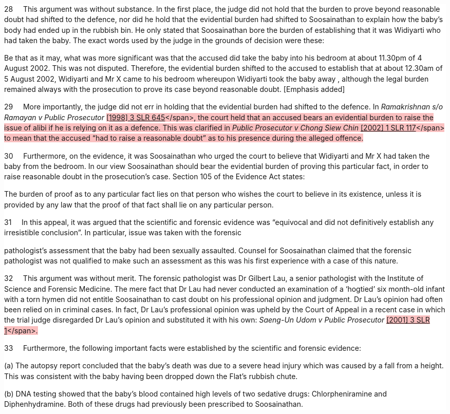 28     This argument was without substance. In the first place, the judge did not hold that the burden to prove beyond reasonable doubt had shifted to the defence, nor did he hold that the evidential burden had shifted to Soosainathan to explain how the baby’s body had ended up in the rubbish bin. He only stated that Soosainathan bore the burden of establishing that it was Widiyarti who had taken the baby. The exact words used by the judge in the grounds of decision were these: 

 Be that as it may, what was more significant was that the accused did take the baby into his bedroom at about 11.30pm of 4 August 2002. This was not disputed. Therefore, the evidential burden shifted to the accused to establish that at about 12.30am of 5 August 2002, Widiyarti and Mr X came to his bedroom whereupon Widiyarti took the baby away , although the legal burden remained always with the prosecution to prove its case beyond reasonable doubt. [Emphasis added] 

29     More importantly, the judge did not err in holding that the evidential burden had shifted to the defence. In _Ramakrishnan s/o Ramayan v Public Prosecutor_ <span style="background-color: #FAC0C0">[[1998] 3 SLR 645]("https://www.open.gov.sg")</span>, the court held that an accused bears an evidential burden to raise the issue of alibi if he is relying on it as a defence. This was clarified in _Public Prosecutor v Chong Siew Chin_ <span style="background-color: #FAC0C0">[[2002] 1 SLR 117]("https://www.open.gov.sg")</span> to mean that the accused “had to raise a reasonable doubt” as to his presence during the alleged offence. 

30     Furthermore, on the evidence, it was Soosainathan who urged the court to believe that Widiyarti and Mr X had taken the baby from the bedroom. In our view Soosainathan should bear the evidential burden of proving this particular fact, in order to raise reasonable doubt in the prosecution’s case. Section 105 of the Evidence Act states: 

 The burden of proof as to any particular fact lies on that person who wishes the court to believe in its existence, unless it is provided by any law that the proof of that fact shall lie on any particular person. 

31     In this appeal, it was argued that the scientific and forensic evidence was “equivocal and did not definitively establish any irresistible conclusion”. In particular, issue was taken with the forensic 


pathologist’s assessment that the baby had been sexually assaulted. Counsel for Soosainathan claimed that the forensic pathologist was not qualified to make such an assessment as this was his first experience with a case of this nature. 

32     This argument was without merit. The forensic pathologist was Dr Gilbert Lau, a senior pathologist with the Institute of Science and Forensic Medicine. The mere fact that Dr Lau had never conducted an examination of a ‘hogtied’ six month-old infant with a torn hymen did not entitle Soosainathan to cast doubt on his professional opinion and judgment. Dr Lau’s opinion had often been relied on in criminal cases. In fact, Dr Lau’s professional opinion was upheld by the Court of Appeal in a recent case in which the trial judge disregarded Dr Lau’s opinion and substituted it with his own: _Saeng-Un Udom v Public Prosecutor_ <span style="background-color: #FAC0C0">[[2001] 3 SLR 1]("https://www.open.gov.sg")</span>. 

33     Furthermore, the following important facts were established by the scientific and forensic evidence: 

 (a) The autopsy report concluded that the baby’s death was due to a severe head injury which was caused by a fall from a height. This was consistent with the baby having been dropped down the Flat’s rubbish chute. 

 (b) DNA testing showed that the baby’s blood contained high levels of two sedative drugs: Chlorpheniramine and Diphenhydramine. Both of these drugs had previously been prescribed to Soosainathan. 
